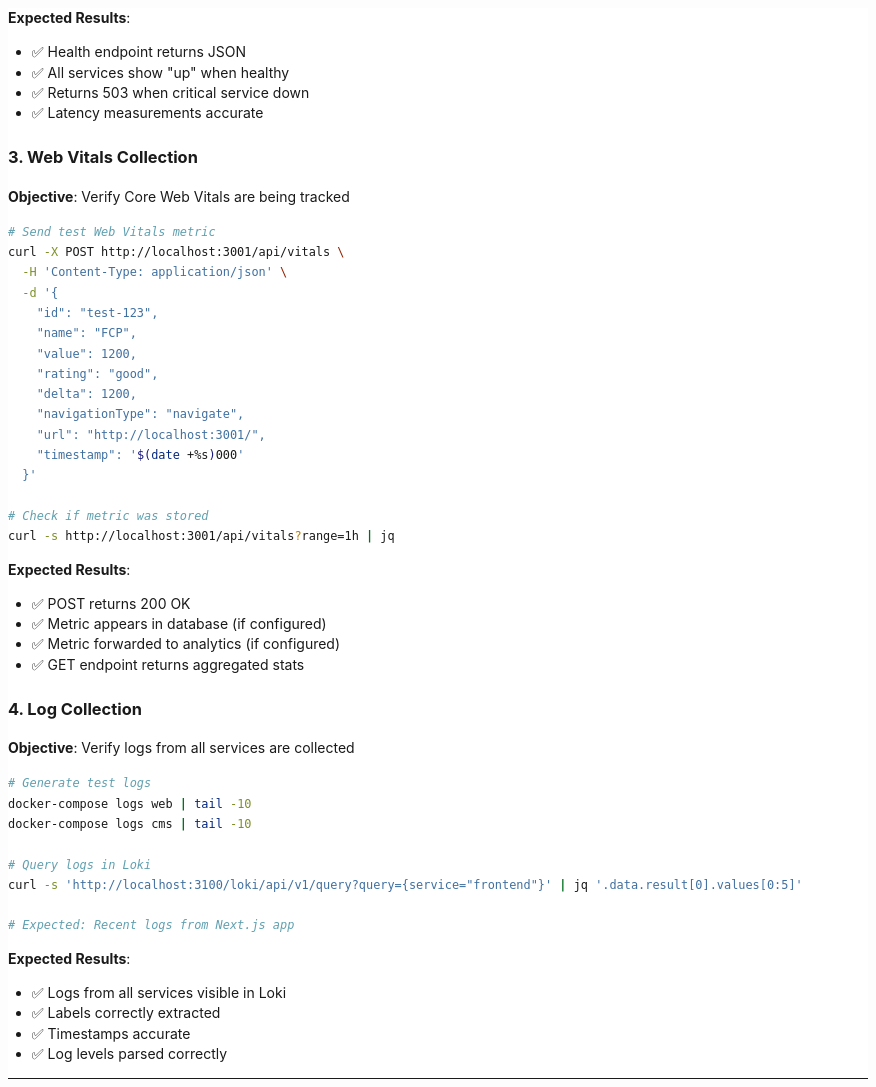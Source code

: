 **Expected Results**:
- ✅ Health endpoint returns JSON
- ✅ All services show "up" when healthy
- ✅ Returns 503 when critical service down
- ✅ Latency measurements accurate

### 3. Web Vitals Collection

**Objective**: Verify Core Web Vitals are being tracked

```bash
# Send test Web Vitals metric
curl -X POST http://localhost:3001/api/vitals \
  -H 'Content-Type: application/json' \
  -d '{
    "id": "test-123",
    "name": "FCP",
    "value": 1200,
    "rating": "good",
    "delta": 1200,
    "navigationType": "navigate",
    "url": "http://localhost:3001/",
    "timestamp": '$(date +%s)000'
  }'

# Check if metric was stored
curl -s http://localhost:3001/api/vitals?range=1h | jq
```

**Expected Results**:
- ✅ POST returns 200 OK
- ✅ Metric appears in database (if configured)
- ✅ Metric forwarded to analytics (if configured)
- ✅ GET endpoint returns aggregated stats

### 4. Log Collection

**Objective**: Verify logs from all services are collected

```bash
# Generate test logs
docker-compose logs web | tail -10
docker-compose logs cms | tail -10

# Query logs in Loki
curl -s 'http://localhost:3100/loki/api/v1/query?query={service="frontend"}' | jq '.data.result[0].values[0:5]'

# Expected: Recent logs from Next.js app
```

**Expected Results**:
- ✅ Logs from all services visible in Loki
- ✅ Labels correctly extracted
- ✅ Timestamps accurate
- ✅ Log levels parsed correctly

---
